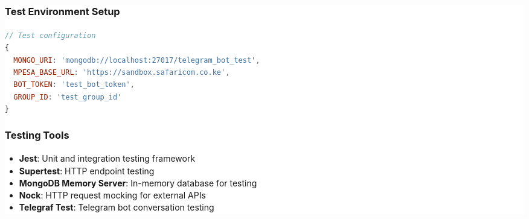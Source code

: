 ### Test Environment Setup
```javascript
// Test configuration
{
  MONGO_URI: 'mongodb://localhost:27017/telegram_bot_test',
  MPESA_BASE_URL: 'https://sandbox.safaricom.co.ke',
  BOT_TOKEN: 'test_bot_token',
  GROUP_ID: 'test_group_id'
}
```

### Testing Tools
- **Jest**: Unit and integration testing framework
- **Supertest**: HTTP endpoint testing
- **MongoDB Memory Server**: In-memory database for testing
- **Nock**: HTTP request mocking for external APIs
- **Telegraf Test**: Telegram bot conversation testing